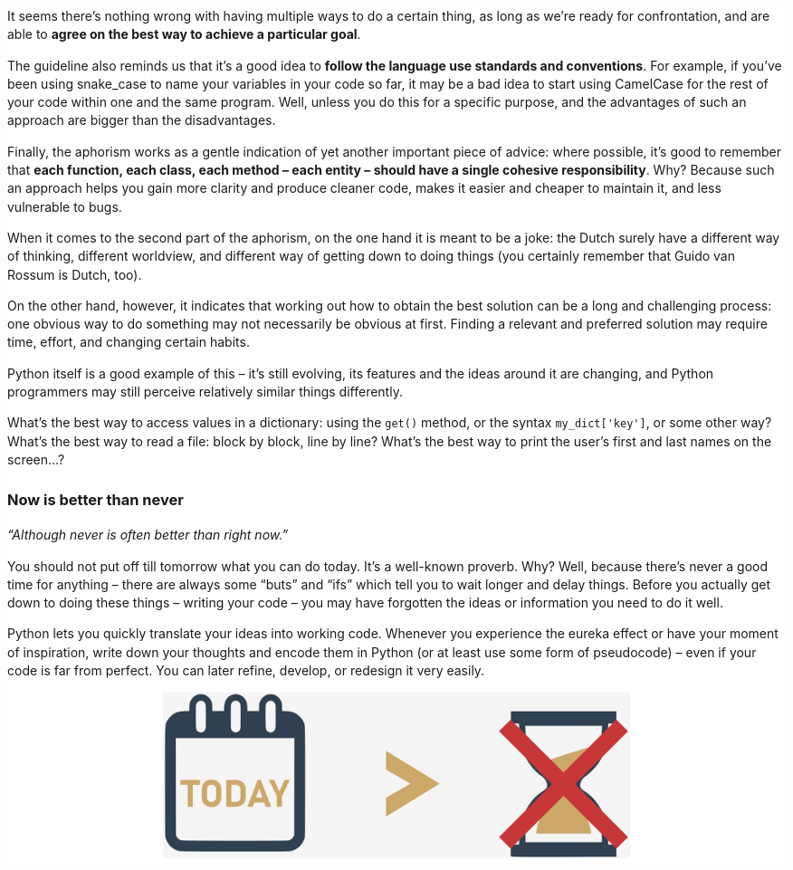 
It seems there’s nothing wrong with having multiple ways to do a certain thing, as long as we’re ready for confrontation, and are able to **agree on the best way to achieve a particular goal**.

The guideline also reminds us that it’s a good idea to **follow the language use standards and conventions**. For example, if you’ve been using snake_case to name your variables in your code so far, it may be a bad idea to start using CamelCase for the rest of your code within one and the same program. Well, unless you do this for a specific purpose, and the advantages of such an approach are bigger than the disadvantages.

Finally, the aphorism works as a gentle indication of yet another important piece of advice: where possible, it’s good to remember that **each function, each class, each method – each entity – should have a single cohesive responsibility**. Why? Because such an approach helps you gain more clarity and produce cleaner code, makes it easier and cheaper to maintain it, and less vulnerable to bugs.

When it comes to the second part of the aphorism, on the one hand it is meant to be a joke: the Dutch surely have a different way of thinking, different worldview, and different way of getting down to doing things (you certainly remember that Guido van Rossum is Dutch, too).

On the other hand, however, it indicates that working out how to obtain the best solution can be a long and challenging process: one obvious way to do something may not necessarily be obvious at first. Finding a relevant and preferred solution may require time, effort, and changing certain habits.

Python itself is a good example of this – it’s still evolving, its features and the ideas around it are changing, and Python programmers may still perceive relatively similar things differently.

What’s the best way to access values in a dictionary: using the `get()` method, or the syntax `my_dict['key']`, or some other way? What’s the best way to read a file: block by block, line by line? What’s the best way to print the user’s first and last names on the screen…?

### Now is better than never
_“Although never is often better than right now.”_

You should not put off till tomorrow what you can do today. It’s a well-known proverb. Why? Well, because there’s never a good time for anything – there are always some “buts” and “ifs” which tell you to wait longer and delay things. Before you actually get down to doing these things – writing your code – you may have forgotten the ideas or information you need to do it well.

Python lets you quickly translate your ideas into working code. Whenever you experience the eureka effect or have your moment of inspiration, write down your thoughts and encode them in Python (or at least use some form of pseudocode) – even if your code is far from perfect. You can later refine, develop, or redesign it very easily.

<p align="center">
  <img height="60%" width="60%" src="images/now.png">
</p>
